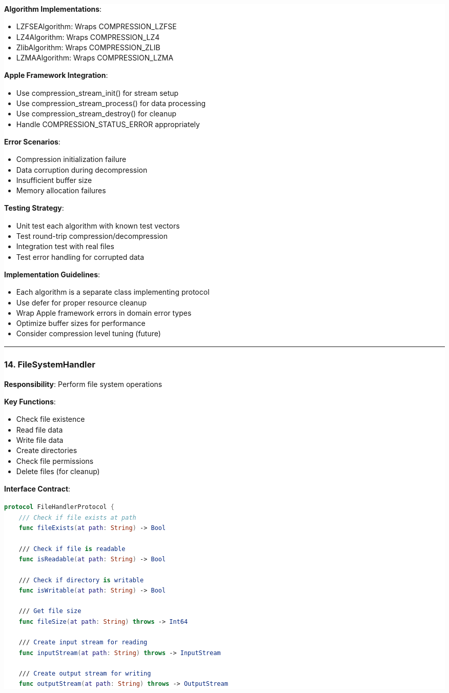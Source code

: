 
**Algorithm Implementations**:
- LZFSEAlgorithm: Wraps COMPRESSION_LZFSE
- LZ4Algorithm: Wraps COMPRESSION_LZ4
- ZlibAlgorithm: Wraps COMPRESSION_ZLIB
- LZMAAlgorithm: Wraps COMPRESSION_LZMA

**Apple Framework Integration**:
- Use compression_stream_init() for stream setup
- Use compression_stream_process() for data processing
- Use compression_stream_destroy() for cleanup
- Handle COMPRESSION_STATUS_ERROR appropriately

**Error Scenarios**:
- Compression initialization failure
- Data corruption during decompression
- Insufficient buffer size
- Memory allocation failures

**Testing Strategy**:
- Unit test each algorithm with known test vectors
- Test round-trip compression/decompression
- Integration test with real files
- Test error handling for corrupted data

**Implementation Guidelines**:
- Each algorithm is a separate class implementing protocol
- Use defer for proper resource cleanup
- Wrap Apple framework errors in domain error types
- Optimize buffer sizes for performance
- Consider compression level tuning (future)

---

### 14. FileSystemHandler

**Responsibility**: Perform file system operations

**Key Functions**:
- Check file existence
- Read file data
- Write file data
- Create directories
- Check file permissions
- Delete files (for cleanup)

**Interface Contract**:

```swift
protocol FileHandlerProtocol {
    /// Check if file exists at path
    func fileExists(at path: String) -> Bool

    /// Check if file is readable
    func isReadable(at path: String) -> Bool

    /// Check if directory is writable
    func isWritable(at path: String) -> Bool

    /// Get file size
    func fileSize(at path: String) throws -> Int64

    /// Create input stream for reading
    func inputStream(at path: String) throws -> InputStream

    /// Create output stream for writing
    func outputStream(at path: String) throws -> OutputStream

```